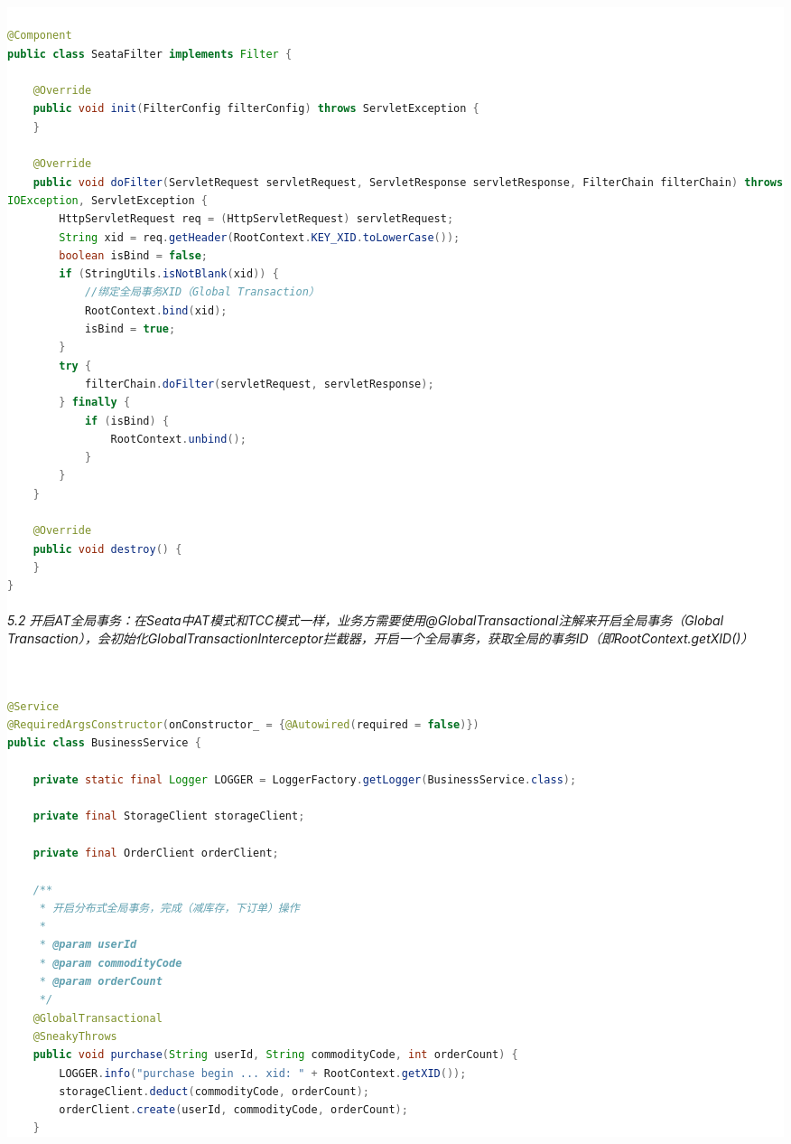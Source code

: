 ```java

@Component
public class SeataFilter implements Filter {

    @Override
    public void init(FilterConfig filterConfig) throws ServletException {
    }

    @Override
    public void doFilter(ServletRequest servletRequest, ServletResponse servletResponse, FilterChain filterChain) throws IOException, ServletException {
        HttpServletRequest req = (HttpServletRequest) servletRequest;
        String xid = req.getHeader(RootContext.KEY_XID.toLowerCase());
        boolean isBind = false;
        if (StringUtils.isNotBlank(xid)) {
            //绑定全局事务XID（Global Transaction）
            RootContext.bind(xid);
            isBind = true;
        }
        try {
            filterChain.doFilter(servletRequest, servletResponse);
        } finally {
            if (isBind) {
                RootContext.unbind();
            }
        }
    }

    @Override
    public void destroy() {
    }
}
```

###### 5.2 开启AT全局事务：在Seata中AT模式和TCC模式一样，业务方需要使用@GlobalTransactional注解来开启全局事务（Global Transaction），会初始化GlobalTransactionInterceptor拦截器，开启一个全局事务，获取全局的事务ID（即RootContext.getXID()）

```java

@Service
@RequiredArgsConstructor(onConstructor_ = {@Autowired(required = false)})
public class BusinessService {

    private static final Logger LOGGER = LoggerFactory.getLogger(BusinessService.class);

    private final StorageClient storageClient;

    private final OrderClient orderClient;

    /**
     * 开启分布式全局事务，完成（减库存，下订单）操作
     *
     * @param userId
     * @param commodityCode
     * @param orderCount
     */
    @GlobalTransactional
    @SneakyThrows
    public void purchase(String userId, String commodityCode, int orderCount) {
        LOGGER.info("purchase begin ... xid: " + RootContext.getXID());
        storageClient.deduct(commodityCode, orderCount);
        orderClient.create(userId, commodityCode, orderCount);
    }
```
